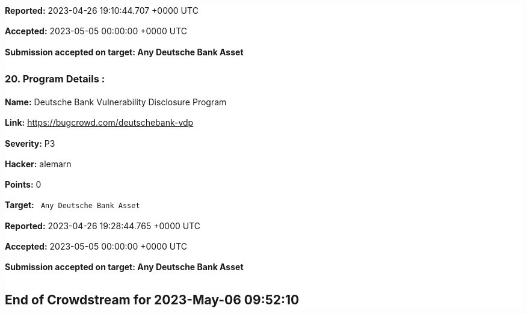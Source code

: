  **Reported:** 2023-04-26 19:10:44.707 +0000 UTC 

 **Accepted:** 2023-05-05 00:00:00 +0000 UTC 

 **Submission accepted on target: Any Deutsche Bank Asset** 

### 20. Program Details : 

**Name:** Deutsche Bank Vulnerability Disclosure Program 

 **Link:** <https://bugcrowd.com/deutschebank-vdp> 

 **Severity:** P3 

 **Hacker:** alemarn 

 **Points:** 0 

 **Target:** ` Any Deutsche Bank Asset` 

 **Reported:** 2023-04-26 19:28:44.765 +0000 UTC 

 **Accepted:** 2023-05-05 00:00:00 +0000 UTC 

 **Submission accepted on target: Any Deutsche Bank Asset** 

## End of Crowdstream for 2023-May-06 09:52:10
